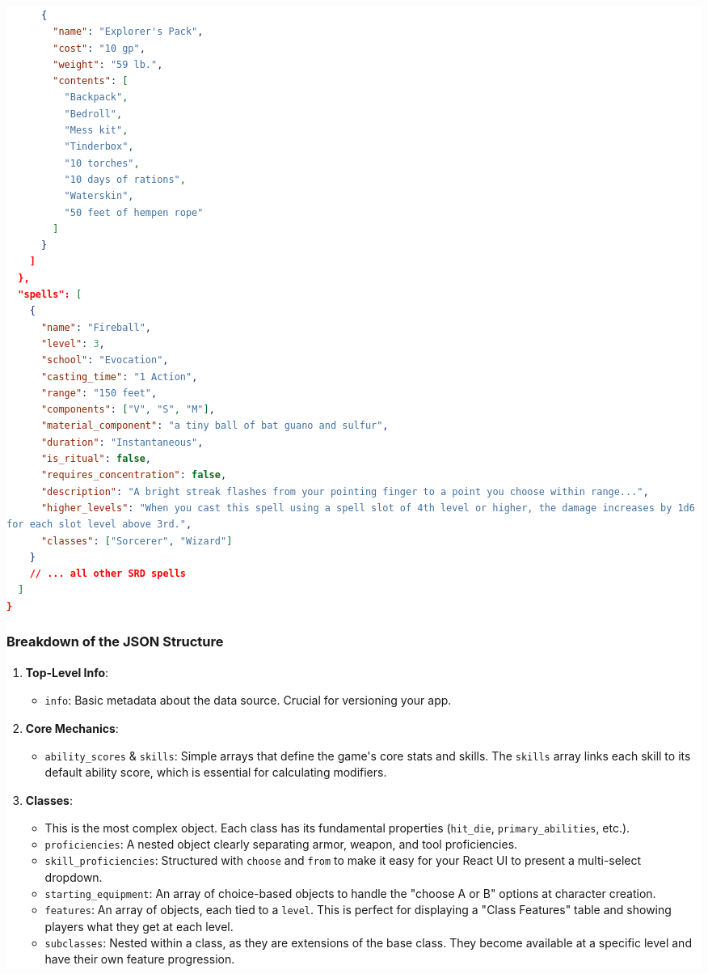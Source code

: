 ```json
      {
        "name": "Explorer's Pack",
        "cost": "10 gp",
        "weight": "59 lb.",
        "contents": [
          "Backpack",
          "Bedroll",
          "Mess kit",
          "Tinderbox",
          "10 torches",
          "10 days of rations",
          "Waterskin",
          "50 feet of hempen rope"
        ]
      }
    ]
  },
  "spells": [
    {
      "name": "Fireball",
      "level": 3,
      "school": "Evocation",
      "casting_time": "1 Action",
      "range": "150 feet",
      "components": ["V", "S", "M"],
      "material_component": "a tiny ball of bat guano and sulfur",
      "duration": "Instantaneous",
      "is_ritual": false,
      "requires_concentration": false,
      "description": "A bright streak flashes from your pointing finger to a point you choose within range...",
      "higher_levels": "When you cast this spell using a spell slot of 4th level or higher, the damage increases by 1d6 for each slot level above 3rd.",
      "classes": ["Sorcerer", "Wizard"]
    }
    // ... all other SRD spells
  ]
}
```

### Breakdown of the JSON Structure

1.  **Top-Level Info**:
    - `info`: Basic metadata about the data source. Crucial for versioning your app.

2.  **Core Mechanics**:
    - `ability_scores` & `skills`: Simple arrays that define the game's core stats and skills. The `skills` array links each skill to its default ability score, which is essential for calculating modifiers.

3.  **Classes**:
    - This is the most complex object. Each class has its fundamental properties (`hit_die`, `primary_abilities`, etc.).
    - `proficiencies`: A nested object clearly separating armor, weapon, and tool proficiencies.
    - `skill_proficiencies`: Structured with `choose` and `from` to make it easy for your React UI to present a multi-select dropdown.
    - `starting_equipment`: An array of choice-based objects to handle the "choose A or B" options at character creation.
    - `features`: An array of objects, each tied to a `level`. This is perfect for displaying a "Class Features" table and showing players what they get at each level.
    - `subclasses`: Nested within a class, as they are extensions of the base class. They become available at a specific level and have their own feature progression.